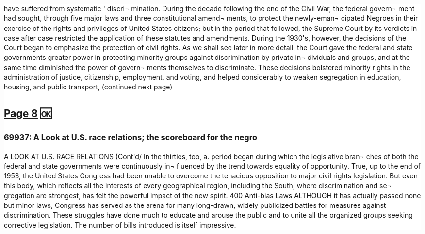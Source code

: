 have suffered from systematic ' discri¬
mination.
During the decade following the end
of the Civil War, the federal govern¬
ment had sought, through five major
laws and three constitutional amend¬
ments, to protect the newly-eman¬
cipated Negroes in their exercise of the
rights and privileges of United States
citizens; but in the period that
followed, the Supreme Court by its
verdicts in case after case restricted
the application of these statutes and
amendments.
During the 1930's, however, the
decisions of the Court began to
emphasize the protection of civil
rights. As we shall see later in
more detail, the Court gave the
federal and state governments greater
power in protecting minority groups
against discrimination by private in¬
dividuals and groups, and at the same
time diminished the power of govern¬
ments themselves to discriminate.
These decisions bolstered minority
rights in the administration of justice,
citizenship, employment, and voting,
and helped considerably to weaken
segregation in education, housing, and
public transport, (continued next page)
## [Page 8](https://demo.humlab.umu.se/courier/069962engo.pdf#page=8) 🆗
### 69937: A Look at U.S. race relations; the scoreboard for the negro
A LOOK AT U.S. RACE RELATIONS (Cont'd/
In the thirties, too, a. period began
during which the legislative bran¬
ches of both the federal and state
governments were continuously in¬
fluenced by the trend towards equality
of opportunity. True, up to the end of
1953, the United States Congress had
been unable to overcome the tenacious
opposition to major civil rights
legislation. But even this body, which
reflects all the interests of every
geographical region, including the
South, where discrimination and se¬
gregation are strongest, has felt the
powerful impact of the new spirit.
400 Anti-bias Laws
ALTHOUGH it has actually passed
none but minor laws, Congress
has served as the arena for many
long-drawn, widely publicized battles
for measures against discrimination.
These struggles have done much to
educate and arouse the public and to
unite all the organized groups seeking
corrective legislation. The number of
bills introduced is itself impressive.